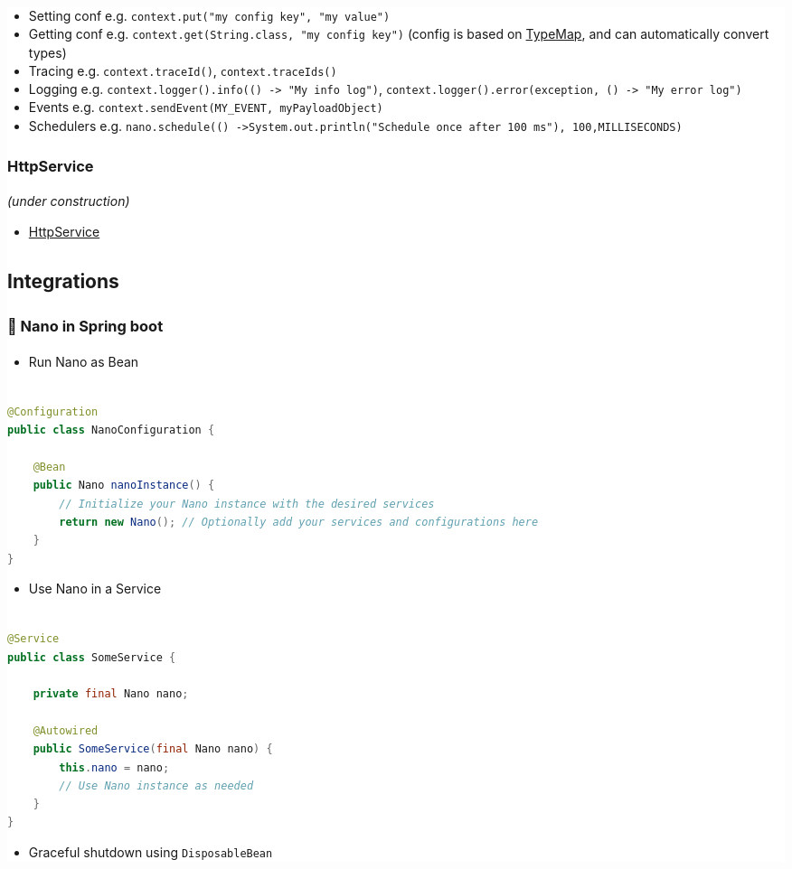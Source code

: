 * Setting conf e.g. `context.put("my config key", "my value")`
* Getting conf e.g. `context.get(String.class, "my config key")` (config is based
  on [TypeMap](https://github.com/YunaBraska/type-map), and can automatically convert types)
* Tracing e.g. `context.traceId()`, `context.traceIds()`
* Logging e.g. `context.logger().info(() -> "My info log")`, `context.logger().error(exception, () -> "My error log")`
* Events e.g. `context.sendEvent(MY_EVENT, myPayloadObject)`
* Schedulers e.g. `nano.schedule(() ->System.out.println("Schedule once after 100 ms"), 100,MILLISECONDS)`

### HttpService

_(under construction)_

* [HttpService](src/main/java/berlin/yuna/nano/services/http/HttpService.java)

## Integrations

### 🌱 Nano in Spring boot

* Run Nano as Bean

```java

@Configuration
public class NanoConfiguration {

    @Bean
    public Nano nanoInstance() {
        // Initialize your Nano instance with the desired services
        return new Nano(); // Optionally add your services and configurations here
    }
}
```

* Use Nano in a Service

```java

@Service
public class SomeService {

    private final Nano nano;

    @Autowired
    public SomeService(final Nano nano) {
        this.nano = nano;
        // Use Nano instance as needed
    }
}
```

* Graceful shutdown using `DisposableBean`
